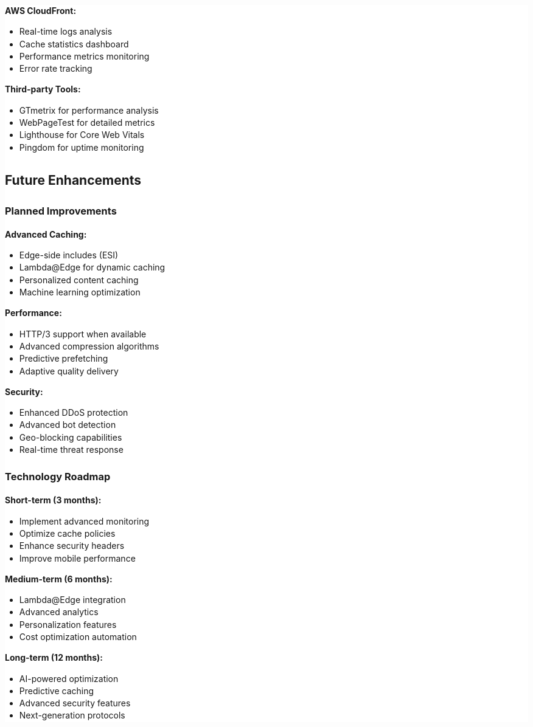 **AWS CloudFront:**

- Real-time logs analysis
- Cache statistics dashboard
- Performance metrics monitoring
- Error rate tracking

**Third-party Tools:**

- GTmetrix for performance analysis
- WebPageTest for detailed metrics
- Lighthouse for Core Web Vitals
- Pingdom for uptime monitoring

## Future Enhancements

### Planned Improvements

**Advanced Caching:**

- Edge-side includes (ESI)
- Lambda@Edge for dynamic caching
- Personalized content caching
- Machine learning optimization

**Performance:**

- HTTP/3 support when available
- Advanced compression algorithms
- Predictive prefetching
- Adaptive quality delivery

**Security:**

- Enhanced DDoS protection
- Advanced bot detection
- Geo-blocking capabilities
- Real-time threat response

### Technology Roadmap

**Short-term (3 months):**

- Implement advanced monitoring
- Optimize cache policies
- Enhance security headers
- Improve mobile performance

**Medium-term (6 months):**

- Lambda@Edge integration
- Advanced analytics
- Personalization features
- Cost optimization automation

**Long-term (12 months):**

- AI-powered optimization
- Predictive caching
- Advanced security features
- Next-generation protocols
